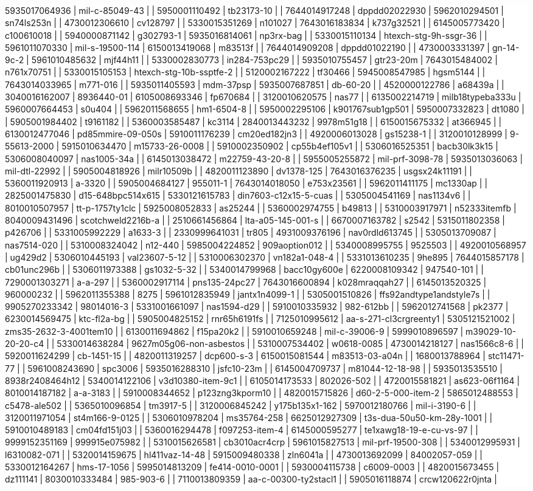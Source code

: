 5935017064936 | mil-c-85049-43 |  | 5950001110492 | tb23173-10 |  | 7644014917248 | dppdd02022930 | 
5962010294501 | sn74ls253n |  | 4730012306610 | cv128797 |  | 5330015351269 | n101027 | 
7643016183834 | k737g32521 |  | 6145005773420 | c100610018 |  | 5940000871142 | g302793-1 | 
5935016814061 | np3rx-bag |  | 5330015110134 | htexch-stg-9h-ssgr-36 |  | 5961011070330 | mil-s-19500-114 | 
6150013419068 | m83513f |  | 7644014909208 | dppdd01022190 |  | 4730003331397 | gn-14-9c-2 | 
5961010485632 | mjf44h11 |  | 5330002830773 | in284-753pc29 |  | 5935010755457 | gtr23-20m | 
7643015484002 | n761x70751 |  | 5330015105153 | htexch-stg-10b-ssptfe-2 |  | 5120002167222 | tf30466 | 
5945008547985 | hgsm5144 |  | 7643014033965 | m771-016 |  | 5935011405593 | mdm-37psp | 
5935007687851 | db-60-20 |  | 4520000122786 | a68439a |  | 3040016162007 | 8936440-01 | 
6105008693346 | fp670684 |  | 3120010620575 | nas77 |  | 6135002214719 | milb18typeba333u | 
5960007664453 | s0u404 |  | 5962011568655 | hm1-6504-8 |  | 5950002295106 | k901767sub1gp501 | 
5950007332823 | dt1080 |  | 5905001984402 | t9161182 |  | 5360003585487 | kc3114 | 
2840013443232 | 9978m51g18 |  | 6150015675332 | at366945 |  | 6130012477046 | pd85mmire-09-050s | 
5910011176239 | cm20ed182jn3 |  | 4920006013028 | gs15238-1 |  | 3120010128999 | 9-55613-2000 | 
5915010634470 | m15733-26-0008 |  | 5910002350902 | cp55b4ef105v1 |  | 5306016525351 | bacb30lk3k15 | 
5306008040097 | nas1005-34a |  | 6145013038472 | m22759-43-20-8 |  | 5955005255872 | mil-prf-3098-78 | 
5935013036063 | mil-dtl-22992 |  | 5905004818926 | milr10509b |  | 4820011123890 | dv1378-125 | 
7643016376235 | usgsx24k11191 |  | 5360011920913 | a-3320 |  | 5905004684127 | 955011-1 | 
7643014018050 | e753x23561 |  | 5962011411175 | mc1330ap |  | 2825001475830 | d15-648bpc514x615 | 
5330121615783 | din7603-c12x15-5-cuas |  | 5305004541169 | nas1134v6 |  | 8010010507957 | tt-p-1757ty1clc | 
5925008052833 | as25244 |  | 5360002974755 | b49813 |  | 5310003917971 | n52333itemfb | 
8040009431496 | scotchweld2216b-a |  | 2510661456864 | lta-a05-145-001-s |  | 6670007163782 | s2542 | 
5315011802358 | p426706 |  | 5331005992229 | a1633-3 |  | 2330999641031 | tr805 | 
4931009376196 | nav0rdld613745 |  | 5305013709087 | nas7514-020 |  | 5310008324042 | n12-440 | 
5985004224852 | 909aoption012 |  | 5340008995755 | 9525503 |  | 4920010568957 | ug429d2 | 
5306010445193 | val23607-5-12 |  | 5310006302370 | vn182a1-048-4 |  | 5331013610235 | 9he895 | 
7644015857178 | cb01unc296b |  | 5306011973388 | gs1032-5-32 |  | 5340014799968 | bacc10gy600e | 
6220008109342 | 947540-101 |  | 7290001303271 | a-a-297 |  | 5360002917114 | pns135-24pc27 | 
7643016600894 | k028mraqqah27 |  | 6145013520325 | 960000232 |  | 5962011355388 | 8275 | 
5961012835949 | jantx1n4099-1 |  | 5305001510826 | ffs92andtype1andstyle7s |  | 9905270233342 | 98014016-3 | 
5331001661097 | nas1594-d29 |  | 5910010335932 | 982-612bb |  | 5962012741568 | pk2377 | 
6230014569475 | ktc-fl2a-bg |  | 5905004825152 | rnr65h6191fs |  | 7125010995612 | aa-s-271-cl3crgreenty1 | 
5305121521002 | zms35-2632-3-4001tem10 |  | 6130011694862 | f15pa20k2 |  | 5910010659248 | mil-c-39006-9 | 
5999010896597 | m39029-10-20-20-c4 |  | 5330014638284 | 9627m05g06-non-asbestos |  | 5310007534402 | w0618-0085 | 
4730014218127 | nas1566c8-6 |  | 5920011624299 | cb-1451-15 |  | 4820011319257 | dcp600-s-3 | 
6150015081544 | m83513-03-a04n |  | 1680013788964 | stc11471-77 |  | 5961008243690 | spc3006 | 
5935016288310 | jsfc10-23m |  | 6145004709737 | m81044-12-18-98 |  | 5935013535510 | 8938r2408464h12 | 
5340014122106 | v3d10380-item-9c1 |  | 6105014173533 | 802026-502 |  | 4720015581821 | as623-06f1164 | 
8010014187182 | a-a-3183 |  | 5910008344652 | p123zng3kporm10 |  | 4820015715826 | d60-2-5-000-item-2 | 
5865012488553 | c5478-ale502 |  | 5365010096854 | tm3917-5 |  | 3120006845242 | y175b135x1-162 | 
5970012180766 | mil-i-3190-6 |  | 3120011971054 | st4m166-9-0125 |  | 5306010978204 | ms35764-258 | 
6625012927309 | t3s-dua-50u50-km-28y-1001 |  | 5910010489183 | cm04fd151j03 |  | 5360016294478 | f097253-item-4 | 
6145000595277 | te1xawg18-19-e-cu-vs-97 |  | 9999152351169 | 999915e075982 |  | 5310015626581 | cb3010acr4crp | 
5961015827513 | mil-prf-19500-308 |  | 5340012995931 | l6310082-071 |  | 5320014159675 | hl411vaz-14-48 | 
5915009480338 | zln6041a |  | 4730013692099 | 84002057-059 |  | 5330012164267 | hms-17-1056 | 
5995014813209 | fe414-0010-0001 |  | 5930004115738 | c6009-0003 |  | 4820015673455 | dz111141 | 
8030010333484 | 985-903-6 |  | 7110013809359 | aa-c-00300-ty2stacl1 |  | 5905016118874 | crcw120622r0jnta | 